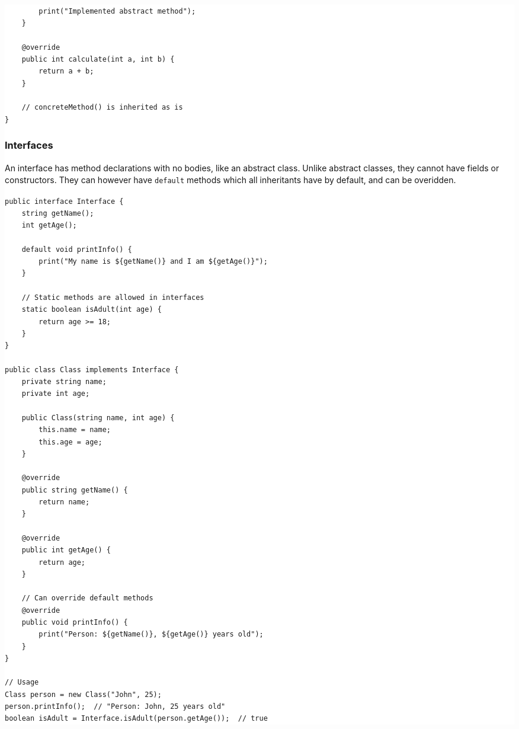 ```
        print("Implemented abstract method");
    }

    @override
    public int calculate(int a, int b) {
        return a + b;
    }

    // concreteMethod() is inherited as is
}
```

### Interfaces

An interface has method declarations with no bodies, like an abstract class. Unlike abstract classes, they cannot have fields or constructors. They can however have `default` methods which all inheritants have by default, and can be overidden.

```
public interface Interface {
    string getName();
    int getAge();

    default void printInfo() {
        print("My name is ${getName()} and I am ${getAge()}");
    }

    // Static methods are allowed in interfaces
    static boolean isAdult(int age) {
        return age >= 18;
    }
}

public class Class implements Interface {
    private string name;
    private int age;

    public Class(string name, int age) {
        this.name = name;
        this.age = age;
    }

    @override
    public string getName() {
        return name;
    }

    @override
    public int getAge() {
        return age;
    }

    // Can override default methods
    @override
    public void printInfo() {
        print("Person: ${getName()}, ${getAge()} years old");
    }
}

// Usage
Class person = new Class("John", 25);
person.printInfo();  // "Person: John, 25 years old"
boolean isAdult = Interface.isAdult(person.getAge());  // true
```